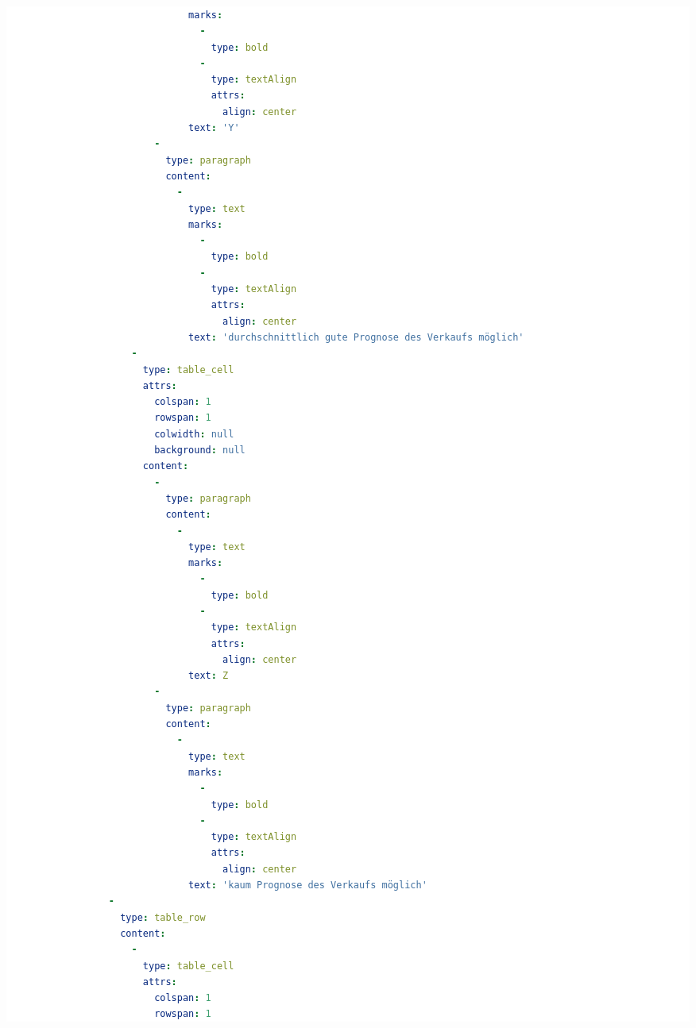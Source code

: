 ```yaml
                                marks:
                                  -
                                    type: bold
                                  -
                                    type: textAlign
                                    attrs:
                                      align: center
                                text: 'Y'
                          -
                            type: paragraph
                            content:
                              -
                                type: text
                                marks:
                                  -
                                    type: bold
                                  -
                                    type: textAlign
                                    attrs:
                                      align: center
                                text: 'durchschnittlich gute Prognose des Verkaufs möglich'
                      -
                        type: table_cell
                        attrs:
                          colspan: 1
                          rowspan: 1
                          colwidth: null
                          background: null
                        content:
                          -
                            type: paragraph
                            content:
                              -
                                type: text
                                marks:
                                  -
                                    type: bold
                                  -
                                    type: textAlign
                                    attrs:
                                      align: center
                                text: Z
                          -
                            type: paragraph
                            content:
                              -
                                type: text
                                marks:
                                  -
                                    type: bold
                                  -
                                    type: textAlign
                                    attrs:
                                      align: center
                                text: 'kaum Prognose des Verkaufs möglich'
                  -
                    type: table_row
                    content:
                      -
                        type: table_cell
                        attrs:
                          colspan: 1
                          rowspan: 1
```